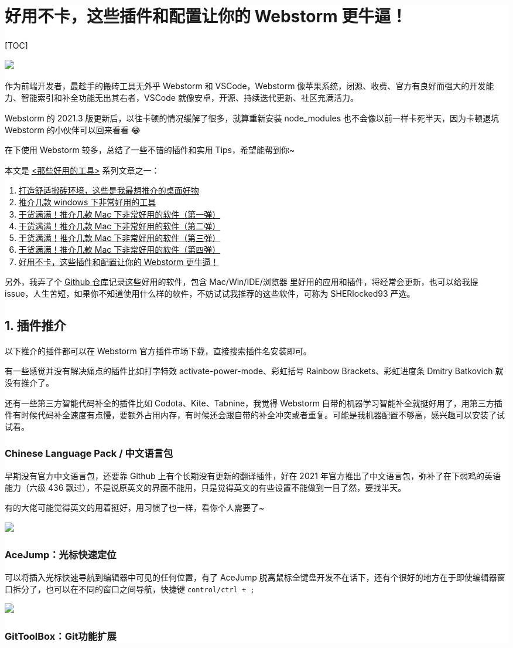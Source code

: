 # 好用不卡，这些插件和配置让你的 Webstorm 更牛逼！

[TOC]

![](https://cdn.jsdelivr.net/gh/SHERlocked93/pic@master/upic/asher-zhang-8JJ_sPcUaNA-unsplash-20220222-hSfDmf-20220222-0BcO9y.jpg)

作为前端开发者，最趁手的搬砖工具无外乎 Webstorm 和 VSCode，Webstorm 像苹果系统，闭源、收费、官方有良好而强大的开发能力、智能索引和补全功能无出其右者，VSCode 就像安卓，开源、持续迭代更新、社区充满活力。

Webstorm 的 2021.3 版更新后，以往卡顿的情况缓解了很多，就算重新安装 node_modules 也不会像以前一样卡死半天，因为卡顿退坑 Webstorm 的小伙伴可以回来看看 😂

在下使用 Webstorm 较多，总结了一些不错的插件和实用 Tips，希望能帮到你~

本文是 [<那些好用的工具>](https://github.com/SHERlocked93/blog?tab=readme-ov-file#%E9%82%A3%E4%BA%9B%E5%A5%BD%E7%94%A8%E7%9A%84%E5%B7%A5%E5%85%B7) 系列文章之一：

1. [打造舒适搬砖环境，这些是我最想推介的桌面好物](https://juejin.im/post/5ee9fca5f265da02d3377e38)
2. [推介几款 windows 下非常好用的工具](https://juejin.im/post/5c2eca54f265da61171cdc48)
3. [干货满满！推介几款 Mac 下非常好用的软件（第一弹）](https://juejin.im/post/5de664e5f265da33b82bcfce)
4. [干货满满！推介几款 Mac 下非常好用的软件（第二弹）](https://juejin.im/post/5e037fe2518825123f0c70cb)
5. [干货满满！推介几款 Mac 下非常好用的软件（第三弹）](https://juejin.cn/post/6903689654797598728)
6. [干货满满！推介几款 Mac 下非常好用的软件（第四弹）](https://juejin.cn/post/7315304715809390592)
7. [好用不卡，这些插件和配置让你的 Webstorm 更牛逼！](https://juejin.cn/post/7067703148734840869)

另外，我弄了个 [Github 仓库](https://github.com/SHERlocked93/awesome-tools)记录这些好用的软件，包含 Mac/Win/IDE/浏览器 里好用的应用和插件，将经常会更新，也可以给我提 issue，人生苦短，如果你不知道使用什么样的软件，不妨试试我推荐的这些软件，可称为 SHERlocked93 严选。

## 1. 插件推介

以下推介的插件都可以在 Webstorm 官方插件市场下载，直接搜索插件名安装即可。

有一些感觉并没有解决痛点的插件比如打字特效 activate-power-mode、彩虹括号 Rainbow Brackets、彩虹进度条 Dmitry Batkovich 就没有推介了。

还有一些第三方智能代码补全的插件比如 Codota、Kite、Tabnine，我觉得 Webstorm 自带的机器学习智能补全就挺好用了，用第三方插件有时候代码补全速度有点慢，要额外占用内存，有时候还会跟自带的补全冲突或者重复。可能是我机器配置不够高，感兴趣可以安装了试试看。

### Chinese Language Pack / 中文语言包

早期没有官方中文语言包，还要靠 Github 上有个长期没有更新的翻译插件，好在 2021 年官方推出了中文语言包，弥补了在下弱鸡的英语能力（六级 436 飘过），不是说原英文的界面不能用，只是觉得英文的有些设置不能做到一目了然，要找半天。

有的大佬可能觉得英文的用着挺好，用习惯了也一样，看你个人需要了~

![](https://cdn.jsdelivr.net/gh/SHERlocked93/pic@master/upic/1-20220222-hPqvyx.png)

### AceJump：光标快速定位

可以将插入光标快速导航到编辑器中可见的任何位置，有了 AceJump 脱离鼠标全键盘开发不在话下，还有个很好的地方在于即使编辑器窗口拆分了，也可以在不同的窗口之间导航，快捷键 `control/ctrl + ;`

![](https://cdn.jsdelivr.net/gh/SHERlocked93/pic@master/upic/acejump-20220222-T8WDVp.gif)

### GitToolBox：Git功能扩展
